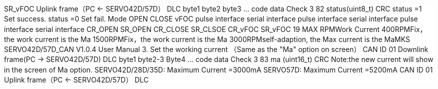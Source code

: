 SR_vFOC
Uplink frame（PC ← SERVO42D/57D）
DLC
byte1
byte2
byte3
…
code
data
Check
3
82
status(uint8_t)
CRC
status =1 Set success.
status =0 Set fail.
Mode
OPEN
CLOSE
vFOC
pulse interface
serial interface
pulse interface
serial interface
pulse interface
serial interface
CR_OPEN
SR_OPEN
CR_CLOSE
SR_CLSOE
CR_vFOC
SR_vFOC
19
MAX RPMWork Current
400RPMFix，the work current is the Ma
1500RPMFix，the work current is the Ma
3000RPMself-adaption, the Max current is
the MaMKS SERVO42D/57D_CAN V1.0.4
User Manual
3. Set the working current
（Same as the "Ma" option on screen）
CAN ID
01
Downlink frame(PC → SERVO42D/57D)
DLC
byte1
byte2-3
Byte4
…
code
data
Check
3
83
ma (uint16_t)
CRC
Note:the new current will show in the screen of Ma option.
SERVO42D/28D/35D: Maximum Current =3000mA
SERVO57D:
Maximum Current =5200mA
CAN ID
01
Uplink frame（PC ← SERVO42D/57D）
DLC